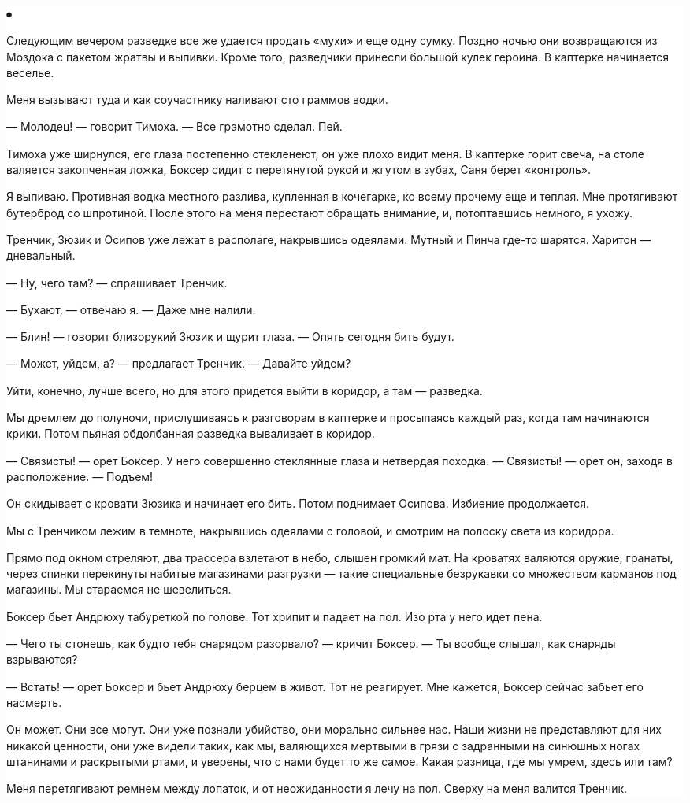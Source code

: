 **⦁**

Следующим вечером разведке все же удается продать «мухи» и еще одну сумку. Поздно ночью они возвращаются из Моздока с пакетом жратвы и выпивки. Кроме того, разведчики принесли большой кулек героина. В каптерке начинается веселье.

Меня вызывают туда и как соучастнику наливают сто граммов водки.

— Молодец! — говорит Тимоха. — Все грамотно сделал. Пей.

Тимоха уже ширнулся, его глаза постепенно стекленеют, он уже плохо видит меня. В каптерке горит свеча, на столе валяется закопченная ложка, Боксер сидит с перетянутой рукой и жгутом в зубах, Саня берет «контроль».

Я выпиваю. Противная водка местного разлива, купленная в кочегарке, ко всему прочему еще и теплая. Мне протягивают бутерброд со шпротиной. После этого на меня перестают обращать внимание, и, потоптавшись немного, я ухожу.

Тренчик, Зюзик и Осипов уже лежат в располаге, накрывшись одеялами. Мутный и Пинча где-то шарятся. Харитон — дневальный.

— Ну, чего там? — спрашивает Тренчик.

— Бухают, — отвечаю я. — Даже мне налили.

— Блин! — говорит близорукий Зюзик и щурит глаза. — Опять сегодня бить будут.

— Может, уйдем, а? — предлагает Тренчик. — Давайте уйдем?

Уйти, конечно, лучше всего, но для этого придется выйти в коридор, а там — разведка.

Мы дремлем до полуночи, прислушиваясь к разговорам в каптерке и просыпаясь каждый раз, когда там начинаются крики. Потом пьяная обдолбанная разведка вываливает в коридор.

— Связисты! — орет Боксер. У него совершенно стеклянные глаза и нетвердая походка. — Связисты! — орет он, заходя в расположение. — Подъем!

Он скидывает с кровати Зюзика и начинает его бить. Потом поднимает Осипова. Избиение продолжается.

Мы с Тренчиком лежим в темноте, накрывшись одеялами с головой, и смотрим на полоску света из коридора.

Прямо под окном стреляют, два трассера взлетают в небо, слышен громкий мат. На кроватях валяются оружие, гранаты, через спинки перекинуты набитые магазинами разгрузки — такие специальные безрукавки со множеством карманов под магазины. Мы стараемся не шевелиться.

Боксер бьет Андрюху табуреткой по голове. Тот хрипит и падает на пол. Изо рта у него идет пена.

— Чего ты стонешь, как будто тебя снарядом разорвало? — кричит Боксер. — Ты вообще слышал, как снаряды взрываются?

— Встать! — орет Боксер и бьет Андрюху берцем в живот. Тот не реагирует. Мне кажется, Боксер сейчас забьет его насмерть.

Он может. Они все могут. Они уже познали убийство, они морально сильнее нас. Наши жизни не представляют для них никакой ценности, они уже видели таких, как мы, валяющихся мертвыми в грязи с задранными на синюшных ногах штанинами и раскрытыми ртами, и уверены, что с нами будет то же самое. Какая разница, где мы умрем, здесь или там?

Меня перетягивают ремнем между лопаток, и от неожиданности я лечу на пол. Сверху на меня валится Тренчик.
